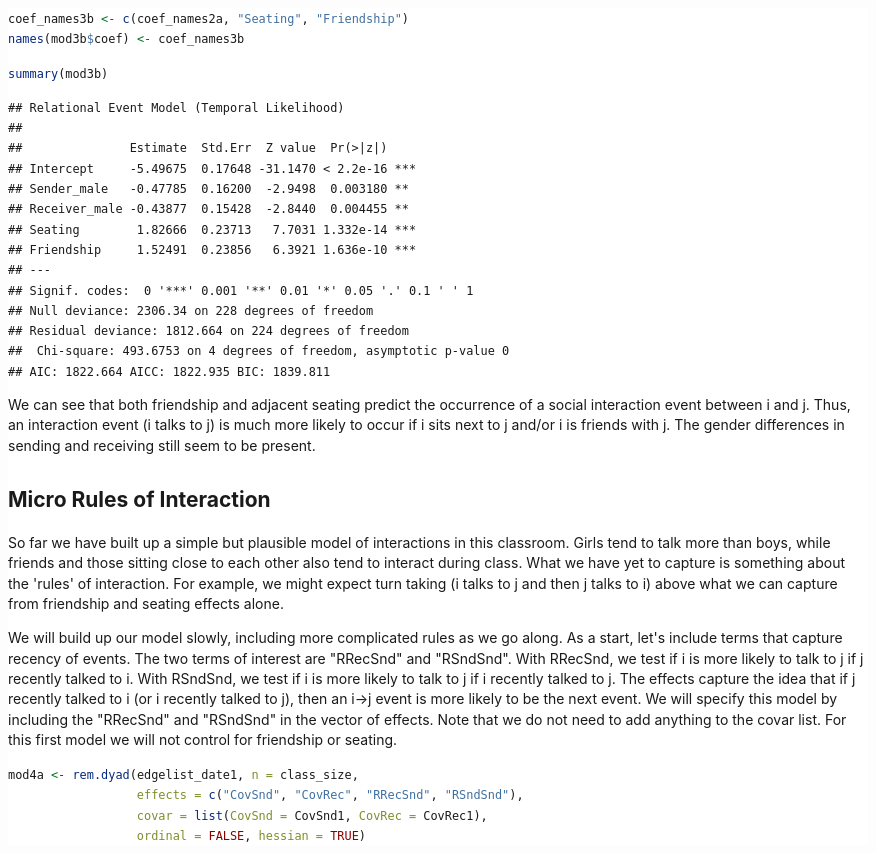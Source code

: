 
```r
coef_names3b <- c(coef_names2a, "Seating", "Friendship")
names(mod3b$coef) <- coef_names3b
```


```r
summary(mod3b)
```

```
## Relational Event Model (Temporal Likelihood)
## 
##               Estimate  Std.Err  Z value  Pr(>|z|)    
## Intercept     -5.49675  0.17648 -31.1470 < 2.2e-16 ***
## Sender_male   -0.47785  0.16200  -2.9498  0.003180 ** 
## Receiver_male -0.43877  0.15428  -2.8440  0.004455 ** 
## Seating        1.82666  0.23713   7.7031 1.332e-14 ***
## Friendship     1.52491  0.23856   6.3921 1.636e-10 ***
## ---
## Signif. codes:  0 '***' 0.001 '**' 0.01 '*' 0.05 '.' 0.1 ' ' 1
## Null deviance: 2306.34 on 228 degrees of freedom
## Residual deviance: 1812.664 on 224 degrees of freedom
## 	Chi-square: 493.6753 on 4 degrees of freedom, asymptotic p-value 0 
## AIC: 1822.664 AICC: 1822.935 BIC: 1839.811
```

We can see that both friendship and adjacent seating predict the occurrence of a social interaction event between i and j. Thus, an interaction event (i talks to j) is much more likely to occur if i sits next to j and/or i is friends with j. The gender differences in sending and receiving still seem to be present. 

## Micro Rules of Interaction
So far we have built up a simple but plausible model of interactions in this classroom. Girls tend to talk more than boys, while friends and those sitting close to each other also tend to interact during class. What we have yet to capture is something about the 'rules' of interaction. For example, we might expect turn taking (i talks to j and then j talks to i) above what we can capture from friendship and seating effects alone. 

We will build up our model slowly, including more complicated rules as we go along. As a start, let's include terms that capture recency of events. The two terms of interest are "RRecSnd" and "RSndSnd". With RRecSnd, we test if i is more likely to talk to j if j recently talked to i. With RSndSnd, we test if i is more likely to talk to j if i recently talked to j. The effects capture the idea that if j recently talked to i (or i recently talked to j), then an i->j event is more likely to be the next event. We will specify this model by including the "RRecSnd" and "RSndSnd" in the vector of effects. Note that we do not need to add anything to the covar list. For this first model we will not control for friendship or seating. 


```r
mod4a <- rem.dyad(edgelist_date1, n = class_size, 
                  effects = c("CovSnd", "CovRec", "RRecSnd", "RSndSnd"),
                  covar = list(CovSnd = CovSnd1, CovRec = CovRec1), 
                  ordinal = FALSE, hessian = TRUE)
```

